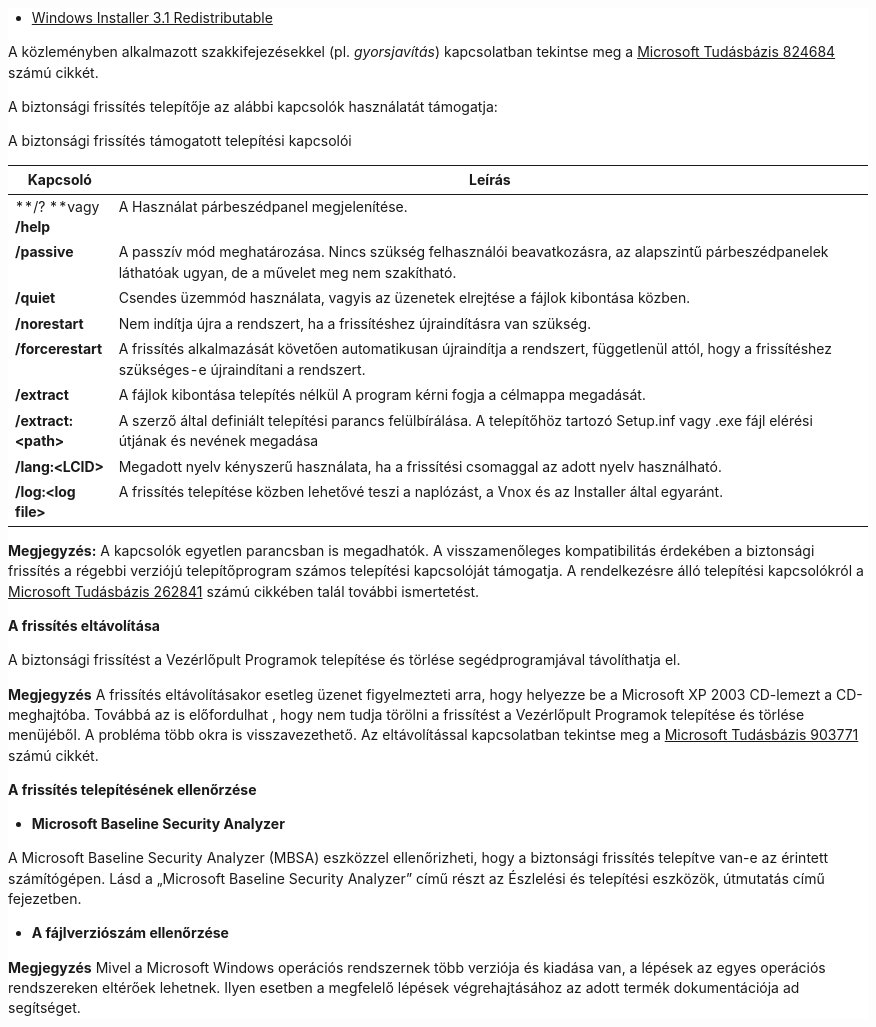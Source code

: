 -   [Windows Installer 3.1 Redistributable](http://www.microsoft.com/downloads/details.aspx?familyid=889482fc-5f56-4a38-b838-de776fd4138c&displaylang=en)
  
A közleményben alkalmazott szakkifejezésekkel (pl. *gyorsjavítás*) kapcsolatban tekintse meg a [Microsoft Tudásbázis 824684](http://support.microsoft.com/kb/824684) számú cikkét.
  
A biztonsági frissítés telepítője az alábbi kapcsolók használatát támogatja:

A biztonsági frissítés támogatott telepítési kapcsolói

| Kapcsoló                  | Leírás                                                                                                                                                  |  
|---------------------------|---------------------------------------------------------------------------------------------------------------------------------------------------------|  
| **/? **vagy **/help**     | A Használat párbeszédpanel megjelenítése.                                                                                                               |  
| **/passive**              | A passzív mód meghatározása. Nincs szükség felhasználói beavatkozásra, az alapszintű párbeszédpanelek láthatóak ugyan, de a művelet meg nem szakítható. |  
| **/quiet**                | Csendes üzemmód használata, vagyis az üzenetek elrejtése a fájlok kibontása közben.                                                                     |  
| **/norestart**            | Nem indítja újra a rendszert, ha a frissítéshez újraindításra van szükség.                                                                              |  
| **/forcerestart**         | A frissítés alkalmazását követően automatikusan újraindítja a rendszert, függetlenül attól, hogy a frissítéshez szükséges-e újraindítani a rendszert.   |  
| **/extract**              | A fájlok kibontása telepítés nélkül A program kérni fogja a célmappa megadását.                                                                         |  
| **/extract:&lt;path&gt;** | A szerző által definiált telepítési parancs felülbírálása. A telepítőhöz tartozó Setup.inf vagy .exe fájl elérési útjának és nevének megadása           |  
| **/lang:&lt;LCID&gt;**    | Megadott nyelv kényszerű használata, ha a frissítési csomaggal az adott nyelv használható.                                                              |  
| **/log:&lt;log file&gt;** | A frissítés telepítése közben lehetővé teszi a naplózást, a Vnox és az Installer által egyaránt.                                                        |
  
**Megjegyzés:** A kapcsolók egyetlen parancsban is megadhatók. A visszamenőleges kompatibilitás érdekében a biztonsági frissítés a régebbi verziójú telepítőprogram számos telepítési kapcsolóját támogatja. A rendelkezésre álló telepítési kapcsolókról a [Microsoft Tudásbázis 262841](http://support.microsoft.com/kb/262841) számú cikkében talál további ismertetést.
  
**A frissítés eltávolítása**
  
A biztonsági frissítést a Vezérlőpult Programok telepítése és törlése segédprogramjával távolíthatja el.
  
**Megjegyzés** A frissítés eltávolításakor esetleg üzenet figyelmezteti arra, hogy helyezze be a Microsoft XP 2003 CD-lemezt a CD-meghajtóba. Továbbá az is előfordulhat , hogy nem tudja törölni a frissítést a Vezérlőpult Programok telepítése és törlése menüjéből. A probléma több okra is visszavezethető. Az eltávolítással kapcsolatban tekintse meg a [Microsoft Tudásbázis 903771](http://support.microsoft.com/kb/903771) számú cikkét.
  
**A frissítés telepítésének ellenőrzése**
  
-   **Microsoft Baseline Security Analyzer**
  
A Microsoft Baseline Security Analyzer (MBSA) eszközzel ellenőrizheti, hogy a biztonsági frissítés telepítve van-e az érintett számítógépen. Lásd a „Microsoft Baseline Security Analyzer” című részt az Észlelési és telepítési eszközök, útmutatás című fejezetben.
  
-   **A fájlverziószám ellenőrzése**
  
**Megjegyzés** Mivel a Microsoft Windows operációs rendszernek több verziója és kiadása van, a lépések az egyes operációs rendszereken eltérőek lehetnek. Ilyen esetben a megfelelő lépések végrehajtásához az adott termék dokumentációja ad segítséget.
  